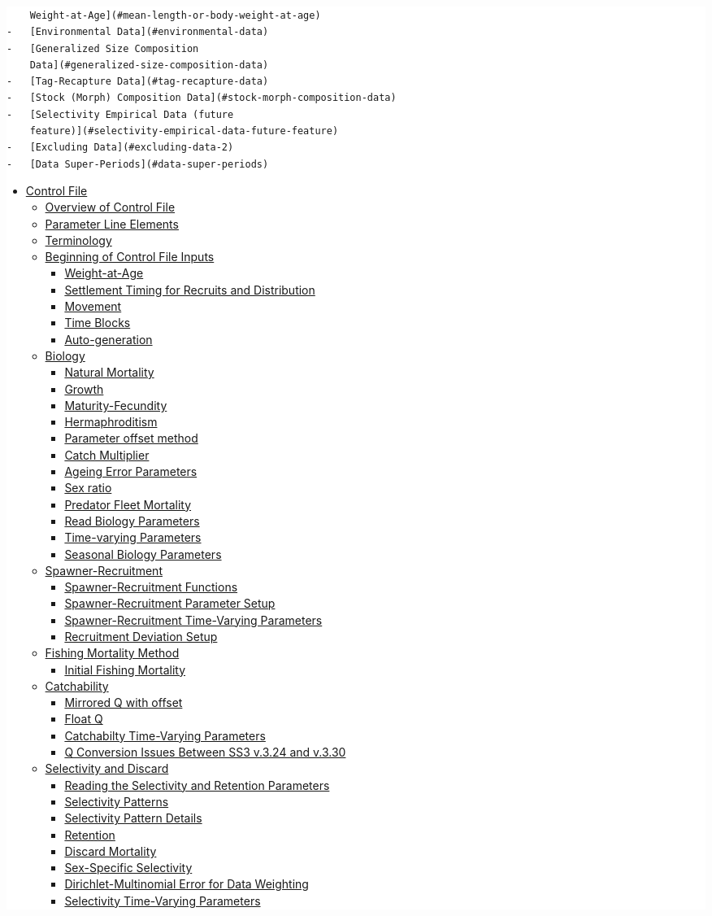         Weight-at-Age](#mean-length-or-body-weight-at-age)
    -   [Environmental Data](#environmental-data)
    -   [Generalized Size Composition
        Data](#generalized-size-composition-data)
    -   [Tag-Recapture Data](#tag-recapture-data)
    -   [Stock (Morph) Composition Data](#stock-morph-composition-data)
    -   [Selectivity Empirical Data (future
        feature)](#selectivity-empirical-data-future-feature)
    -   [Excluding Data](#excluding-data-2)
    -   [Data Super-Periods](#data-super-periods)
-   [Control File](#control-file)
    -   [Overview of Control File](#overview-of-control-file)
    -   [Parameter Line Elements](#parameter-line-elements)
    -   [Terminology](#terminology-1)
    -   [Beginning of Control File
        Inputs](#beginning-of-control-file-inputs)
        -   [Weight-at-Age](#weight-at-age)
        -   [Settlement Timing for Recruits and
            Distribution](#settlement-timing-for-recruits-and-distribution)
        -   [Movement](#movement)
        -   [Time Blocks](#time-blocks)
        -   [Auto-generation](#auto-generation)
    -   [Biology](#biology)
        -   [Natural Mortality](#natural-mortality)
        -   [Growth](#growth)
        -   [Maturity-Fecundity](#maturity-fecundity)
        -   [Hermaphroditism](#hermaphroditism)
        -   [Parameter offset method](#parameter-offset-method)
        -   [Catch Multiplier](#catch-multiplier-1)
        -   [Ageing Error Parameters](#ageing-error-parameters)
        -   [Sex ratio](#sex-ratio)
        -   [Predator Fleet Mortality](#predator-fleet-mortality)
        -   [Read Biology Parameters](#read-biology-parameters)
        -   [Time-varying Parameters](#time-varying-parameters)
        -   [Seasonal Biology Parameters](#seasonal-biology-parameters)
    -   [Spawner-Recruitment](#spawner-recruitment)
        -   [Spawner-Recruitment
            Functions](#spawner-recruitment-functions)
        -   [Spawner-Recruitment Parameter
            Setup](#spawner-recruitment-parameter-setup)
        -   [Spawner-Recruitment Time-Varying
            Parameters](#spawner-recruitment-time-varying-parameters)
        -   [Recruitment Deviation Setup](#recruitment-deviation-setup)
    -   [Fishing Mortality Method](#fishing-mortality-method)
        -   [Initial Fishing Mortality](#initial-fishing-mortality)
    -   [Catchability](#catchability)
        -   [Mirrored Q with offset](#mirrored-q-with-offset)
        -   [Float Q](#float-q)
        -   [Catchabilty Time-Varying
            Parameters](#catchabilty-time-varying-parameters)
        -   [Q Conversion Issues Between SS3 v.3.24 and
            v.3.30](#q-conversion-issues-between-ss3-v.3.24-and-v.3.30)
    -   [Selectivity and Discard](#selectivity-and-discard)
        -   [Reading the Selectivity and Retention
            Parameters](#reading-the-selectivity-and-retention-parameters)
        -   [Selectivity Patterns](#selectivity-patterns)
        -   [Selectivity Pattern Details](#selectivity-pattern-details)
        -   [Retention](#retention)
        -   [Discard Mortality](#discard-mortality)
        -   [Sex-Specific Selectivity](#sex-specific-selectivity)
        -   [Dirichlet-Multinomial Error for Data
            Weighting](#dirichlet-multinomial-error-for-data-weighting)
        -   [Selectivity Time-Varying
            Parameters](#selectivity-time-varying-parameters)